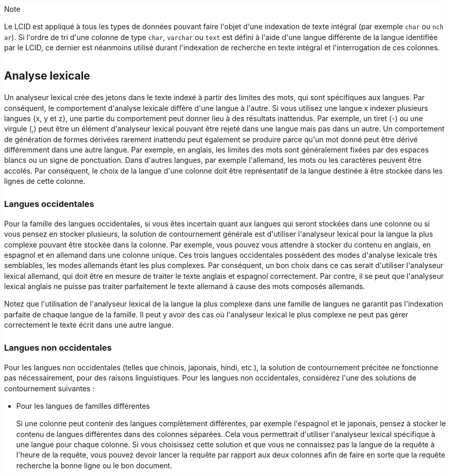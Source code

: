 > [!NOTE]  
>  Le LCID est appliqué à tous les types de données pouvant faire l'objet d'une indexation de texte intégral (par exemple `char` ou `nchar`). Si l'ordre de tri d'une colonne de type `char`, `varchar` ou `text` est défini à l'aide d'une langue différente de la langue identifiée par le LCID, ce dernier est néanmoins utilisé durant l'indexation de recherche en texte intégral et l'interrogation de ces colonnes.  
  

  
##  <a name="breaking"></a> Analyse lexicale  
 Un analyseur lexical crée des jetons dans le texte indexé à partir des limites des mots, qui sont spécifiques aux langues. Par conséquent, le comportement d'analyse lexicale diffère d'une langue à l'autre. Si vous utilisez une langue x indexer plusieurs langues {x, y et z}, une partie du comportement peut donner lieu à des résultats inattendus. Par exemple, un tiret (-) ou une virgule (,) peut être un élément d'analyseur lexical pouvant être rejeté dans une langue mais pas dans un autre. Un comportement de génération de formes dérivées rarement inattendu peut également se produire parce qu'un mot donné peut être dérivé différemment dans une autre langue. Par exemple, en anglais, les limites des mots sont généralement fixées par des espaces blancs ou un signe de ponctuation. Dans d'autres langues, par exemple l'allemand, les mots ou les caractères peuvent être accolés. Par conséquent, le choix de la langue d'une colonne doit être représentatif de la langue destinée à être stockée dans les lignes de cette colonne.  
  
### <a name="western-languages"></a>Langues occidentales  
 Pour la famille des langues occidentales, si vous êtes incertain quant aux langues qui seront stockées dans une colonne ou si vous pensez en stocker plusieurs, la solution de contournement générale est d'utiliser l'analyseur lexical pour la langue la plus complexe pouvant être stockée dans la colonne. Par exemple, vous pouvez vous attendre à stocker du contenu en anglais, en espagnol et en allemand dans une colonne unique. Ces trois langues occidentales possèdent des modes d'analyse lexicale très semblables, les modes allemands étant les plus complexes. Par conséquent, un bon choix dans ce cas serait d'utiliser l'analyseur lexical allemand, qui doit être en mesure de traiter le texte anglais et espagnol correctement. Par contre, il se peut que l'analyseur lexical anglais ne puisse pas traiter parfaitement le texte allemand à cause des mots composés allemands.  
  
 Notez que l'utilisation de l'analyseur lexical de la langue la plus complexe dans une famille de langues ne garantit pas l'indexation parfaite de chaque langue de la famille. Il peut y avoir des cas où l'analyseur lexical le plus complexe ne peut pas gérer correctement le texte écrit dans une autre langue.  
  

  
### <a name="non-western-languages"></a>Langues non occidentales  
 Pour les langues non occidentales (telles que chinois, japonais, hindi, etc.), la solution de contournement précitée ne fonctionne pas nécessairement, pour des raisons linguistiques. Pour les langues non occidentales, considérez l'une des solutions de contournement suivantes :  
  
-   Pour les langues de familles différentes  
  
     Si une colonne peut contenir des langues complètement différentes, par exemple l'espagnol et le japonais, pensez à stocker le contenu de langues différentes dans des colonnes séparées. Cela vous permettrait d'utiliser l'analyseur lexical spécifique à une langue pour chaque colonne. Si vous choisissez cette solution et que vous ne connaissez pas la langue de la requête à l'heure de la requête, vous pouvez devoir lancer la requête par rapport aux deux colonnes afin de faire en sorte que la requête recherche la bonne ligne ou le bon document.  
  